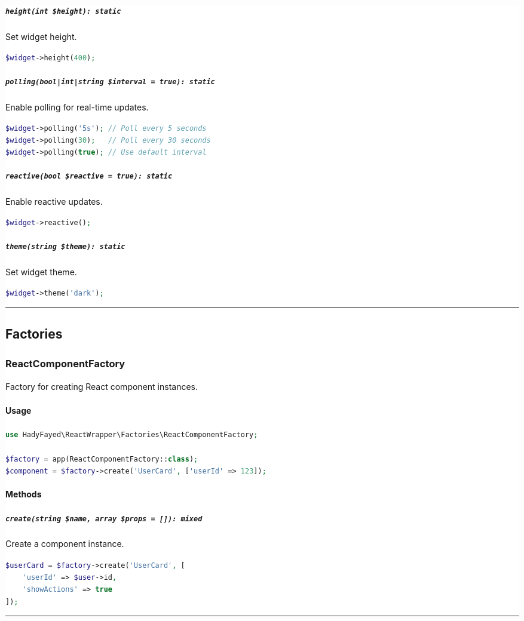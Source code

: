 ##### `height(int $height): static`

Set widget height.

```php
$widget->height(400);
```

##### `polling(bool|int|string $interval = true): static`

Enable polling for real-time updates.

```php
$widget->polling('5s'); // Poll every 5 seconds
$widget->polling(30);   // Poll every 30 seconds
$widget->polling(true); // Use default interval
```

##### `reactive(bool $reactive = true): static`

Enable reactive updates.

```php
$widget->reactive();
```

##### `theme(string $theme): static`

Set widget theme.

```php
$widget->theme('dark');
```

---

## Factories

### ReactComponentFactory

Factory for creating React component instances.

#### Usage

```php
use HadyFayed\ReactWrapper\Factories\ReactComponentFactory;

$factory = app(ReactComponentFactory::class);
$component = $factory->create('UserCard', ['userId' => 123]);
```

#### Methods

##### `create(string $name, array $props = []): mixed`

Create a component instance.

```php
$userCard = $factory->create('UserCard', [
    'userId' => $user->id,
    'showActions' => true
]);
```

---